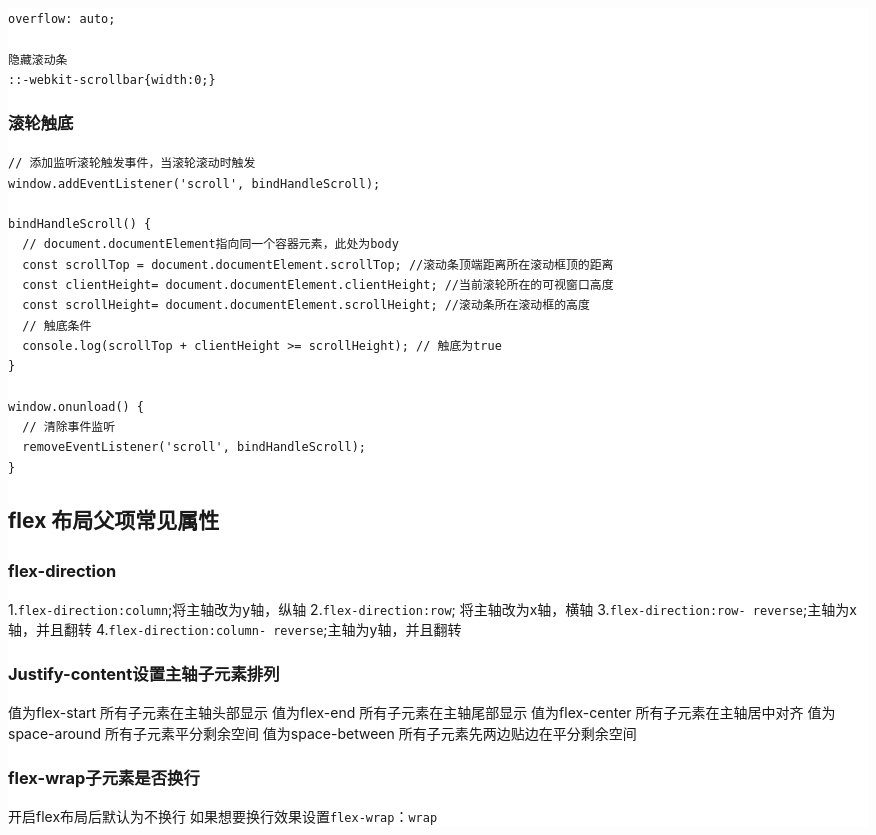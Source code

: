 ```
overflow: auto;

隐藏滚动条
::-webkit-scrollbar{width:0;}
```

### 滚轮触底

```
// 添加监听滚轮触发事件，当滚轮滚动时触发
window.addEventListener('scroll', bindHandleScroll);

bindHandleScroll() {
  // document.documentElement指向同一个容器元素，此处为body
  const scrollTop = document.documentElement.scrollTop; //滚动条顶端距离所在滚动框顶的距离
  const clientHeight= document.documentElement.clientHeight; //当前滚轮所在的可视窗口高度
  const scrollHeight= document.documentElement.scrollHeight; //滚动条所在滚动框的高度
  // 触底条件
  console.log(scrollTop + clientHeight >= scrollHeight); // 触底为true
}

window.onunload() {
  // 清除事件监听
  removeEventListener('scroll', bindHandleScroll);
}
```





## flex 布局父项常见属性

### flex-direction

1.`flex-direction:column`;将主轴改为y轴，纵轴
2.`flex-direction:row`; 将主轴改为x轴，横轴
3.`flex-direction:row- reverse`;主轴为x轴，并且翻转
4.`flex-direction:column- reverse`;主轴为y轴，并且翻转

### Justify-content设置主轴子元素排列

值为flex-start 所有子元素在主轴头部显示
值为flex-end 所有子元素在主轴尾部显示
值为flex-center 所有子元素在主轴居中对齐
值为space-around 所有子元素平分剩余空间
值为space-between 所有子元素先两边贴边在平分剩余空间

### flex-wrap子元素是否换行

开启flex布局后默认为不换行
如果想要换行效果设置`flex-wrap`：`wrap`
